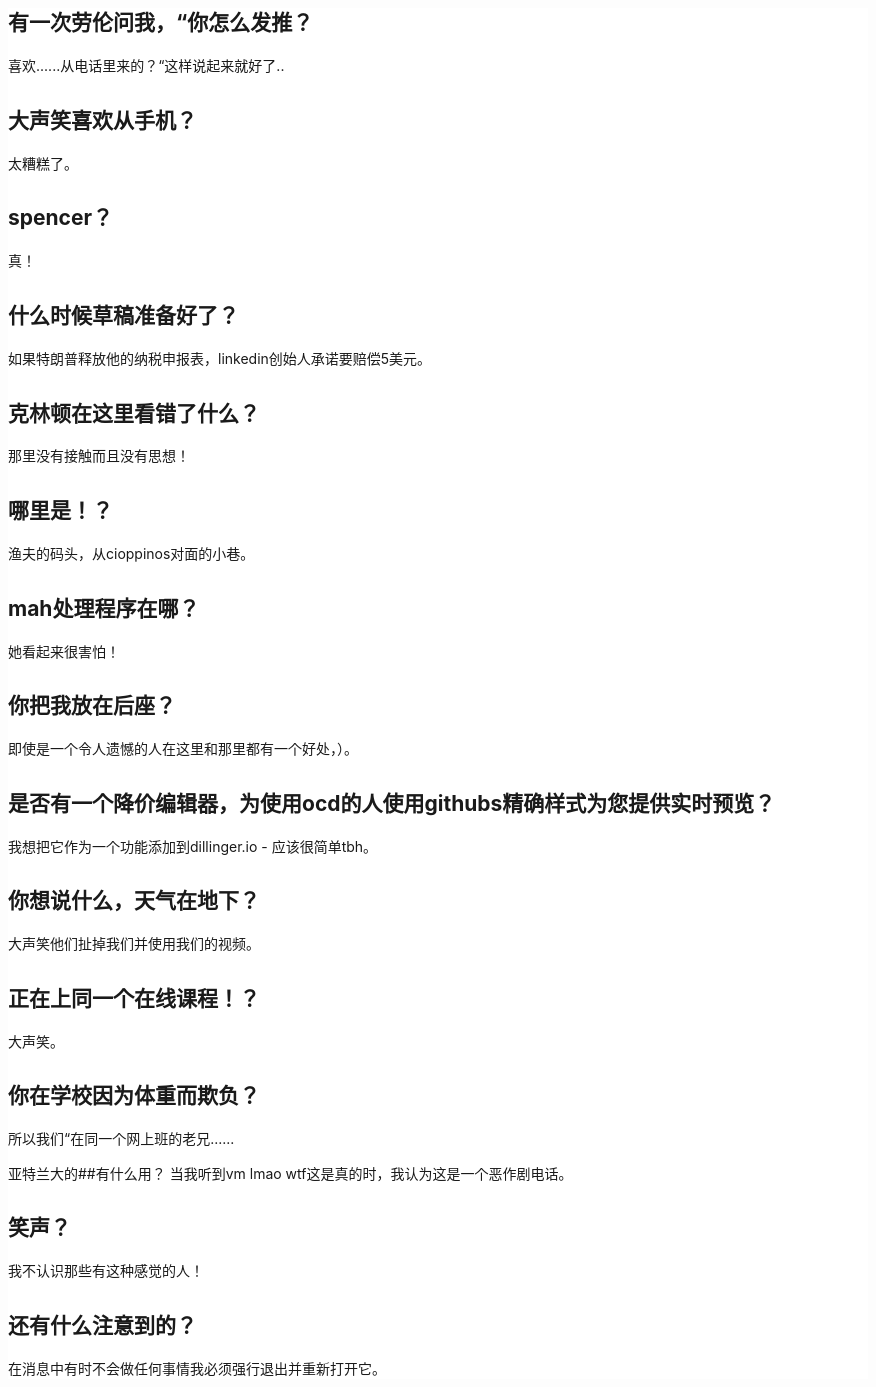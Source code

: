## 有一次劳伦问我，“你怎么发推？
喜欢......从电话里来的？“这样说起来就好了..

## 大声笑喜欢从手机？
太糟糕了。

##  spencer？
真！

## 什么时候草稿准备好了？
如果特朗普释放他的纳税申报表，linkedin创始人承诺要赔偿5美元。

## 克林顿在这里看错了什么？
那里没有接触而且没有思想！

##  哪里是！？
渔夫的码头，从cioppinos对面的小巷。

##  mah处理程序在哪？
她看起来很害怕！

## 你把我放在后座？
即使是一个令人遗憾的人在这里和那里都有一个好处，）。

## 是否有一个降价编辑器，为使用ocd的人使用githubs精确样式为您提供实时预览？
我想把它作为一个功能添加到dillinger.io  - 应该很简单tbh。

## 你想说什么，天气在地下？
大声笑他们扯掉我们并使用我们的视频。

## 正在上同一个在线课程！？
大声笑。

## 你在学校因为体重而欺负？
所以我们“在同一个网上班的老兄......

亚特兰大的##有什么用？
当我听到vm lmao wtf这是真的时，我认为这是一个恶作剧电话。

## 笑声？
我不认识那些有这种感觉的人！

## 还有什么注意到的？
在消息中有时不会做任何事情我必须强行退出并重新打开它。
